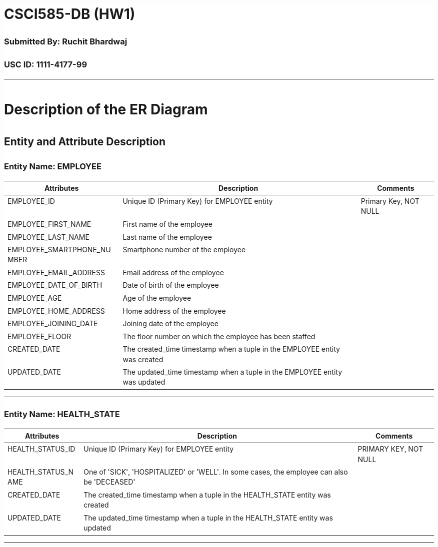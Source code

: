 # CSCI585-DB (HW1)

### Submitted By: Ruchit Bhardwaj
### USC ID: 1111-4177-99

---
# Description of the ER Diagram

## Entity and Attribute Description

### Entity Name: EMPLOYEE

| Attributes | Description | Comments |
| ----------- | ----------- | ----------- |
| EMPLOYEE_ID | Unique ID (Primary Key) for EMPLOYEE entity | Primary Key, NOT NULL |
| EMPLOYEE_FIRST_NAME | First name of the employee | |
| EMPLOYEE_LAST_NAME | Last name of the employee | |
| EMPLOYEE_SMARTPHONE_NUMBER | Smartphone number of the employee | |
| EMPLOYEE_EMAIL_ADDRESS | Email address of the employee | |
| EMPLOYEE_DATE_OF_BIRTH | Date of birth of the employee | |
| EMPLOYEE_AGE | Age of the employee | |
| EMPLOYEE_HOME_ADDRESS | Home address of the employee | |
| EMPLOYEE_JOINING_DATE | Joining date of the employee | |
| EMPLOYEE_FLOOR | The floor number on which the employee has been staffed | |
| CREATED_DATE | The created_time timestamp when a tuple in the EMPLOYEE entity was created | |
| UPDATED_DATE | The updated_time timestamp when a tuple in the EMPLOYEE entity was updated | |

---

### Entity Name: HEALTH_STATE
| Attributes | Description | Comments |
| ----------- | ----------- | ----------- |
| HEALTH_STATUS_ID | Unique ID (Primary Key) for EMPLOYEE entity | PRIMARY KEY, NOT NULL|
| HEALTH_STATUS_NAME | One of 'SICK', 'HOSPITALIZED' or 'WELL'. In some cases, the employee can also be 'DECEASED' | |
| CREATED_DATE | The created_time timestamp when a tuple in the HEALTH_STATE entity was created | |
| UPDATED_DATE | The updated_time timestamp when a tuple in the HEALTH_STATE entity was updated | |

---